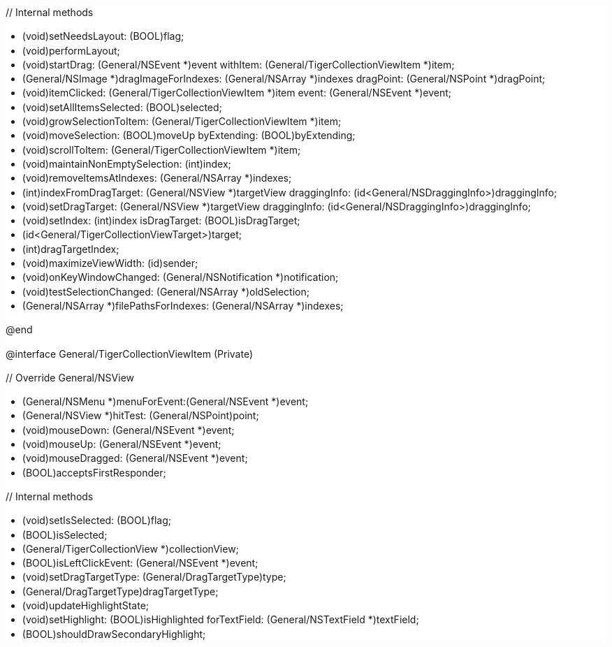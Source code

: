 // Internal methods
- (void)setNeedsLayout: (BOOL)flag;
- (void)performLayout;
- (void)startDrag: (General/NSEvent *)event
         withItem: (General/TigerCollectionViewItem *)item;
- (General/NSImage *)dragImageForIndexes: (General/NSArray *)indexes
                     dragPoint: (General/NSPoint *)dragPoint;
- (void)itemClicked: (General/TigerCollectionViewItem *)item
              event: (General/NSEvent *)event;
- (void)setAllItemsSelected: (BOOL)selected;
- (void)growSelectionToItem: (General/TigerCollectionViewItem *)item;
- (void)moveSelection: (BOOL)moveUp
          byExtending: (BOOL)byExtending;
- (void)scrollToItem: (General/TigerCollectionViewItem *)item;
- (void)maintainNonEmptySelection: (int)index;
- (void)removeItemsAtIndexes: (General/NSArray *)indexes;
- (int)indexFromDragTarget: (General/NSView *)targetView
              draggingInfo: (id<General/NSDraggingInfo>)draggingInfo;
- (void)setDragTarget: (General/NSView *)targetView
         draggingInfo: (id<General/NSDraggingInfo>)draggingInfo;
- (void)setIndex: (int)index
    isDragTarget: (BOOL)isDragTarget;
- (id<General/TigerCollectionViewTarget>)target;
- (int)dragTargetIndex;
- (void)maximizeViewWidth: (id)sender;
- (void)onKeyWindowChanged: (General/NSNotification *)notification;
- (void)testSelectionChanged: (General/NSArray *)oldSelection;
- (General/NSArray *)filePathsForIndexes: (General/NSArray *)indexes;

@end


@interface General/TigerCollectionViewItem (Private)

// Override General/NSView
- (General/NSMenu *)menuForEvent:(General/NSEvent *)event;
- (General/NSView *)hitTest: (General/NSPoint)point;
- (void)mouseDown: (General/NSEvent *)event;
- (void)mouseUp: (General/NSEvent *)event;
- (void)mouseDragged: (General/NSEvent *)event;
- (BOOL)acceptsFirstResponder;

// Internal methods
- (void)setIsSelected: (BOOL)flag;
- (BOOL)isSelected;
- (General/TigerCollectionView *)collectionView;
- (BOOL)isLeftClickEvent: (General/NSEvent *)event;
- (void)setDragTargetType: (General/DragTargetType)type;
- (General/DragTargetType)dragTargetType;
- (void)updateHighlightState;
- (void)setHighlight: (BOOL)isHighlighted
        forTextField: (General/NSTextField *)textField;
- (BOOL)shouldDrawSecondaryHighlight;

